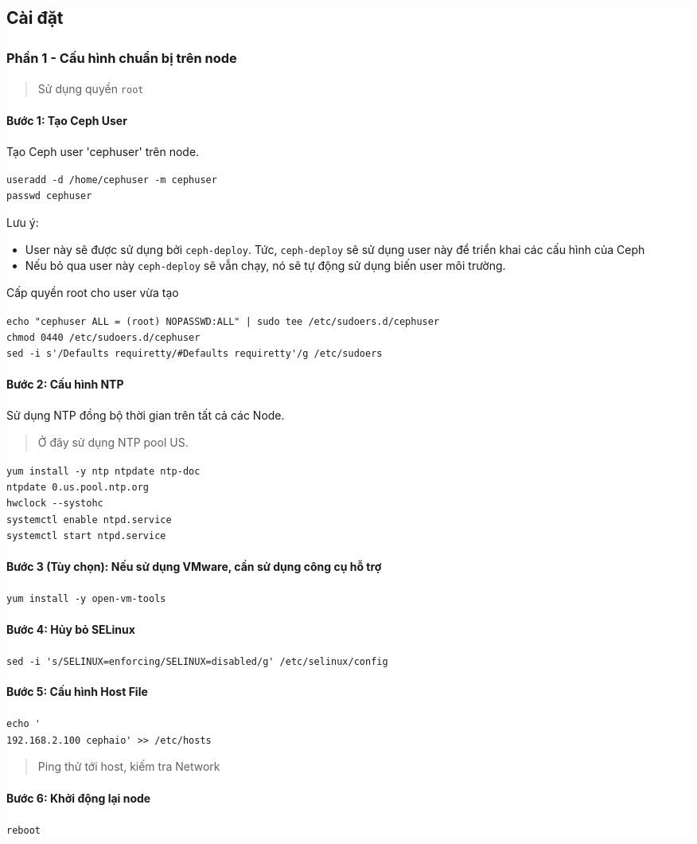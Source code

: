 ## Cài đặt
### Phần 1 - Cấu hình chuẩn bị trên node
> Sử dụng quyền `root`
#### Bước 1: Tạo Ceph User
Tạo Ceph user 'cephuser' trên node.
```
useradd -d /home/cephuser -m cephuser
passwd cephuser
```
Lưu ý:
- User này sẽ được sử dụng bởi `ceph-deploy`. Tức, `ceph-deploy` sẽ sử dụng user này để triển khai các cấu hình của Ceph
- Nếu bỏ qua user này `ceph-deploy` sẽ vẫn chạy, nó sẽ tự động sử dụng biến user môi trường.

Cấp quyền root cho user vừa tạo
```
echo "cephuser ALL = (root) NOPASSWD:ALL" | sudo tee /etc/sudoers.d/cephuser
chmod 0440 /etc/sudoers.d/cephuser
sed -i s'/Defaults requiretty/#Defaults requiretty'/g /etc/sudoers
```
#### Bước 2: Cấu hình NTP
Sử dụng NTP đồng bộ thời gian trên tất cả các Node.
> Ở đây sử dụng NTP pool US.

```
yum install -y ntp ntpdate ntp-doc
ntpdate 0.us.pool.ntp.org
hwclock --systohc
systemctl enable ntpd.service
systemctl start ntpd.service
```

#### Bước 3 (Tùy chọn): Nếu sử dụng VMware, cần sử dụng công cụ hỗ trợ
```
yum install -y open-vm-tools
```

#### Bước 4: Hủy bỏ SELinux
```
sed -i 's/SELINUX=enforcing/SELINUX=disabled/g' /etc/selinux/config
```

#### Bước 5: Cấu hình Host File
```
echo '
192.168.2.100 cephaio' >> /etc/hosts
```
> Ping thử tới host, kiếm tra Network

#### Bước 6: Khởi động lại node
```
reboot
```
